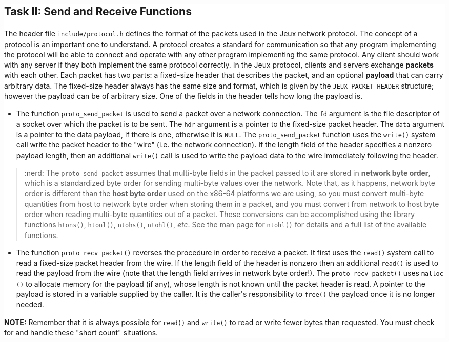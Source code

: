 ## Task II: Send and Receive Functions

The header file `include/protocol.h` defines the format of the packets
used in the Jeux network protocol.  The concept of a protocol is an
important one to understand.  A protocol creates a standard for
communication so that any program implementing the protocol will be able
to connect and operate with any other program implementing the same
protocol.  Any client should work with any server if they both
implement the same protocol correctly.  In the Jeux protocol,
clients and servers exchange **packets** with each other.  Each packet
has two parts: a fixed-size header that describes the packet, and an
optional **payload** that can carry arbitrary data.  The fixed-size
header always has the same size and format, which is given by the
`JEUX_PACKET_HEADER` structure; however the payload can be of arbitrary size.
One of the fields in the header tells how long the payload is.

- The function `proto_send_packet` is used to send a packet over a
network connection.  The `fd` argument is the file descriptor of a
socket over which the packet is to be sent.  The `hdr` argument is a
pointer to the fixed-size packet header.  The `data` argument is a
pointer to the data payload, if there is one, otherwise it is `NULL`.
The `proto_send_packet` function uses the `write()` system call
write the packet header to the "wire" (i.e. the network connection).
If the length field of the header specifies a nonzero payload length,
then an additional `write()` call is used to write the payload data
to the wire immediately following the header.

> :nerd:  The `proto_send_packet` assumes that multi-byte fields in
> the packet passed to it are stored in **network byte order**,
> which is a standardized byte order for sending multi-byte values
> over the network.  Note that, as it happens, network byte order
> is different than the **host byte order** used on the x86-64 platforms
> we are using, so you must convert multi-byte quantities from host
> to network byte order when storing them in a packet, and you must
> convert from network to host byte order when reading multi-byte
> quantities out of a packet.  These conversions can be accomplished
> using the library functions `htons()`, `htonl()`, `ntohs()`, `ntohl()`,
> *etc*.  See the man page for `ntohl()` for details and a full list
> of the available functions.

- The function `proto_recv_packet()` reverses the procedure in order to
receive a packet.  It first uses the `read()` system call to read a
fixed-size packet header from the wire.  If the length field of the header
is nonzero then an additional `read()` is used to read the payload from the
wire (note that the length field arrives in network byte order!).
The `proto_recv_packet()` uses `malloc()` to allocate memory for the
payload (if any), whose length is not known until the packet header is read.
A pointer to the payload is stored in a variable supplied by the caller.
It is the caller's responsibility to `free()` the payload once it is
no longer needed.

**NOTE:** Remember that it is always possible for `read()` and `write()`
to read or write fewer bytes than requested.  You must check for and
handle these "short count" situations.
